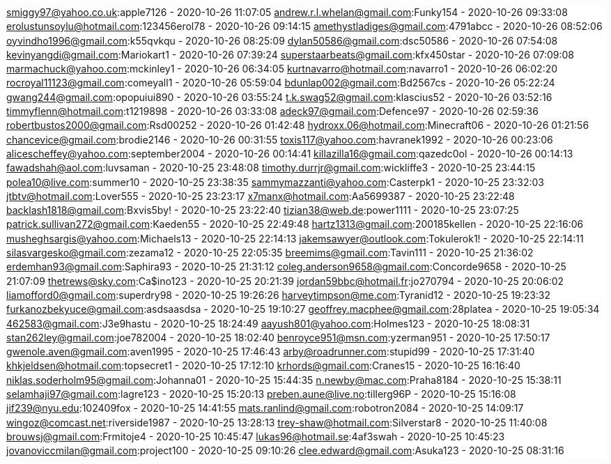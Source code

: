 smiggy97@yahoo.co.uk:apple7126 - 2020-10-26 11:07:05
andrew.r.l.whelan@gmail.com:Funky154 - 2020-10-26 09:33:08
erolustunsoylu@hotmail.com:123456erol78 - 2020-10-26 09:14:15
amethystladiges@gmail.com:4791abcc - 2020-10-26 08:52:06
oyvindho1996@gmail.com:k55qvkqu - 2020-10-26 08:25:09
dylan50586@gmail.com:dsc50586 - 2020-10-26 07:54:08
kevinyangdi@gmail.com:Mariokart1 - 2020-10-26 07:39:24
superstaarbeats@gmail.com:kfx450star - 2020-10-26 07:09:08
marmachuck@yahoo.com:mckinley1 - 2020-10-26 06:34:05
kurtnavarro@hotmail.com:navarro1 - 2020-10-26 06:02:20
rocroyal11123@gmail.com:comeyall1 - 2020-10-26 05:59:04
bdunlap002@gmail.com:Bd2567cs - 2020-10-26 05:22:24
gwang244@gmail.com:opopuiui890 - 2020-10-26 03:55:24
t.k.swag52@gmail.com:klascius52 - 2020-10-26 03:52:16
timmyflenn@hotmail.com:t1219898 - 2020-10-26 03:33:08
adeck97@gmail.com:Defence97 - 2020-10-26 02:59:36
robertbustos2000@gmail.com:Rsd00252 - 2020-10-26 01:42:48
hydroxx.06@hotmail.com:Minecraft06 - 2020-10-26 01:21:56
chancevice@gmail.com:brodie2146 - 2020-10-26 00:31:55
toxis117@yahoo.com:havranek1992 - 2020-10-26 00:23:06
alicescheffey@yahoo.com:september2004 - 2020-10-26 00:14:41
killazilla16@gmail.com:qazedc0ol - 2020-10-26 00:14:13
fawadshah@aol.com:luvsaman - 2020-10-25 23:48:08
timothy.durrjr@gmail.com:wickliffe3 - 2020-10-25 23:44:15
polea10@live.com:summer10 - 2020-10-25 23:38:35
sammymazzanti@yahoo.com:Casterpk1 - 2020-10-25 23:32:03
jtbtv@hotmail.com:Lover555 - 2020-10-25 23:23:17
x7manx@hotmail.com:Aa5699387 - 2020-10-25 23:22:48
backlash1818@gmail.com:Bxvis5by! - 2020-10-25 23:22:40
tizian38@web.de:power1111 - 2020-10-25 23:07:25
patrick.sullivan272@gmail.com:Kaeden55 - 2020-10-25 22:49:48
hartz1313@gmail.com:200185kellen - 2020-10-25 22:16:06
musheghsargis@yahoo.com:Michaels13 - 2020-10-25 22:14:13
jakemsawyer@outlook.com:Tokulerok1! - 2020-10-25 22:14:11
silasvargesko@gmail.com:zezama12 - 2020-10-25 22:05:35
breemims@gmail.com:Tavin111 - 2020-10-25 21:36:02
erdemhan93@gmail.com:Saphira93 - 2020-10-25 21:31:12
coleg.anderson9658@gmail.com:Concorde9658 - 2020-10-25 21:07:09
thetrews@sky.com:Ca$ino123 - 2020-10-25 20:21:39
jordan59bbc@hotmail.fr:jo270794 - 2020-10-25 20:06:02
liamofford0@gmail.com:superdry98 - 2020-10-25 19:26:26
harveytimpson@me.com:Tyranid12 - 2020-10-25 19:23:32
furkanozbekyuce@gmail.com:asdsaasdsa - 2020-10-25 19:10:27
geoffrey.macphee@gmail.com:28platea - 2020-10-25 19:05:34
462583@gmail.com:J3e9hastu - 2020-10-25 18:24:49
aayush801@yahoo.com:Holmes123 - 2020-10-25 18:08:31
stan262ley@gmail.com:joe782004 - 2020-10-25 18:02:40
benroyce951@msn.com:yzerman951 - 2020-10-25 17:50:17
gwenole.aven@gmail.com:aven1995 - 2020-10-25 17:46:43
arby@roadrunner.com:stupid99 - 2020-10-25 17:31:40
khkjeldsen@hotmail.com:topsecret1 - 2020-10-25 17:12:10
krhords@gmail.com:Cranes15 - 2020-10-25 16:16:40
niklas.soderholm95@gmail.com:Johanna01 - 2020-10-25 15:44:35
n.newby@mac.com:Praha8184 - 2020-10-25 15:38:11
selamhaji97@gmail.com:lagre123 - 2020-10-25 15:20:13
preben.aune@live.no:tillerg96P - 2020-10-25 15:16:08
jif239@nyu.edu:102409fox - 2020-10-25 14:41:55
mats.ranlind@gmail.com:robotron2084 - 2020-10-25 14:09:17
wingoz@comcast.net:riverside1987 - 2020-10-25 13:28:13
trey-shaw@hotmail.com:Silverstar8 - 2020-10-25 11:40:08
brouwsj@gmail.com:Frmitoje4 - 2020-10-25 10:45:47
lukas96@hotmail.se:4af3swah - 2020-10-25 10:45:23
jovanoviccmilan@gmail.com:project100 - 2020-10-25 09:10:26
clee.edward@gmail.com:Asuka123 - 2020-10-25 08:31:16